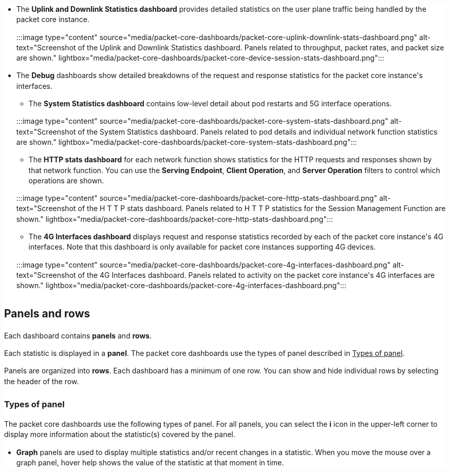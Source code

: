 - The **Uplink and Downlink Statistics dashboard** provides detailed statistics on the user plane traffic being handled by the packet core instance. 

    :::image type="content" source="media/packet-core-dashboards/packet-core-uplink-downlink-stats-dashboard.png" alt-text="Screenshot of the Uplink and Downlink Statistics dashboard. Panels related to throughput, packet rates, and packet size are shown." lightbox="media/packet-core-dashboards/packet-core-device-session-stats-dashboard.png":::

- The **Debug** dashboards show detailed breakdowns of the request and response statistics for the packet core instance's interfaces.

    - The **System Statistics dashboard** contains low-level detail about pod restarts and 5G interface operations.
    
    :::image type="content" source="media/packet-core-dashboards/packet-core-system-stats-dashboard.png" alt-text="Screenshot of the System Statistics dashboard. Panels related to pod details and individual network function statistics are shown." lightbox="media/packet-core-dashboards/packet-core-system-stats-dashboard.png":::

    - The **HTTP stats dashboard** for each network function shows statistics for the HTTP requests and responses shown by that network function. You can use the **Serving Endpoint**, **Client Operation**, and **Server Operation** filters to control which operations are shown.
    
    :::image type="content" source="media/packet-core-dashboards/packet-core-http-stats-dashboard.png" alt-text="Screenshot of the H T T P stats dashboard. Panels related to H T T P statistics for the Session Management Function are shown." lightbox="media/packet-core-dashboards/packet-core-http-stats-dashboard.png":::

    - The **4G Interfaces dashboard** displays request and response statistics recorded by each of the packet core instance's 4G interfaces. Note that this dashboard is only available for packet core instances supporting 4G devices.

    :::image type="content" source="media/packet-core-dashboards/packet-core-4g-interfaces-dashboard.png" alt-text="Screenshot of the 4G Interfaces dashboard. Panels related to activity on the packet core instance's 4G interfaces are shown." lightbox="media/packet-core-dashboards/packet-core-4g-interfaces-dashboard.png":::  

## Panels and rows

Each dashboard contains **panels** and **rows**.

Each statistic is displayed in a **panel**. The packet core dashboards use the types of panel described in [Types of panel](#types-of-panel).

Panels are organized into **rows**. Each dashboard has a minimum of one row. You can show and hide individual rows by selecting the header of the row.

### Types of panel

The packet core dashboards use the following types of panel. For all panels, you can select the **i** icon in the upper-left corner to display more information about the statistic(s) covered by the panel.

- **Graph** panels are used to display multiple statistics and/or recent changes in a statistic. When you move the mouse over a graph panel, hover help shows the value of the statistic at that moment in time.
